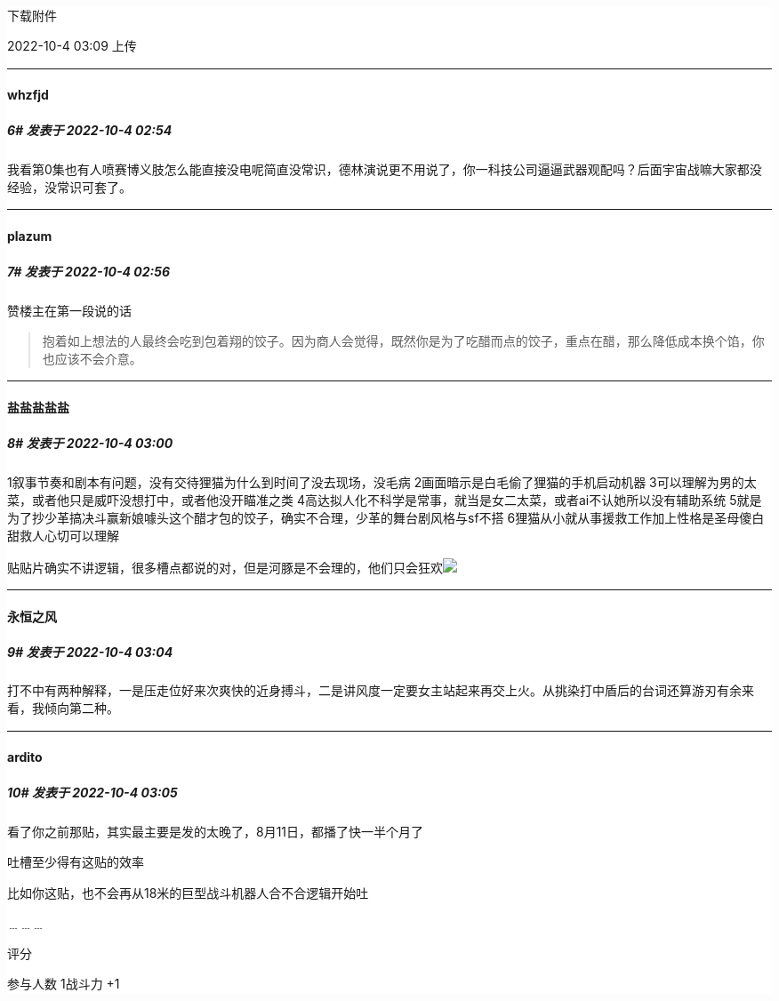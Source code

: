 下载附件

2022-10-4 03:09 上传

*****

####  whzfjd  
##### 6#       发表于 2022-10-4 02:54

我看第0集也有人喷赛博义肢怎么能直接没电呢简直没常识，德林演说更不用说了，你一科技公司逼逼武器观配吗？后面宇宙战嘛大家都没经验，没常识可套了。

*****

####  plazum  
##### 7#       发表于 2022-10-4 02:56

赞楼主在第一段说的话<blockquote>抱着如上想法的人最终会吃到包着翔的饺子。因为商人会觉得，既然你是为了吃醋而点的饺子，重点在醋，那么降低成本换个馅，你也应该不会介意。</blockquote>

*****

####  盐盐盐盐盐  
##### 8#       发表于 2022-10-4 03:00

1叙事节奏和剧本有问题，没有交待狸猫为什么到时间了没去现场，没毛病
2画面暗示是白毛偷了狸猫的手机启动机器
3可以理解为男的太菜，或者他只是威吓没想打中，或者他没开瞄准之类
4高达拟人化不科学是常事，就当是女二太菜，或者ai不认她所以没有辅助系统
5就是为了抄少革搞决斗赢新娘噱头这个醋才包的饺子，确实不合理，少革的舞台剧风格与sf不搭
6狸猫从小就从事援救工作加上性格是圣母傻白甜救人心切可以理解

贴贴片确实不讲逻辑，很多槽点都说的对，但是河豚是不会理的，他们只会狂欢<img src="https://static.saraba1st.com/image/smiley/face2017/067.png" referrerpolicy="no-referrer">

*****

####  永恒之风  
##### 9#       发表于 2022-10-4 03:04

打不中有两种解释，一是压走位好来次爽快的近身搏斗，二是讲风度一定要女主站起来再交上火。从挑染打中盾后的台词还算游刃有余来看，我倾向第二种。

*****

####  ardito  
##### 10#       发表于 2022-10-4 03:05

看了你之前那贴，其实最主要是发的太晚了，8月11日，都播了快一半个月了

吐槽至少得有这贴的效率

比如你这贴，也不会再从18米的巨型战斗机器人合不合逻辑开始吐

﹍﹍﹍

评分

 参与人数 1战斗力 +1
